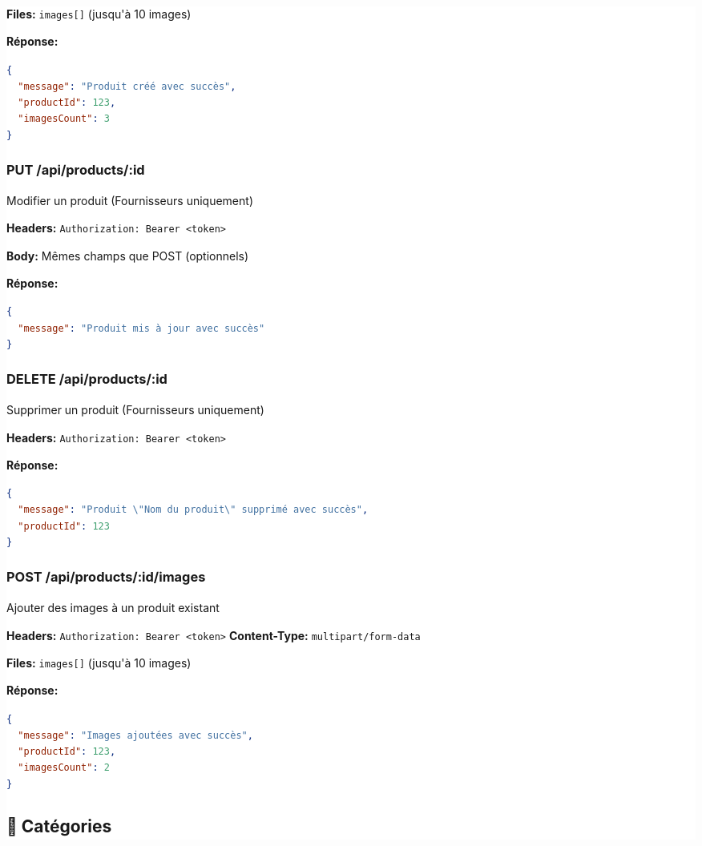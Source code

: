 
**Files:** `images[]` (jusqu'à 10 images)

**Réponse:**
```json
{
  "message": "Produit créé avec succès",
  "productId": 123,
  "imagesCount": 3
}
```

### PUT /api/products/:id
Modifier un produit (Fournisseurs uniquement)

**Headers:** `Authorization: Bearer <token>`

**Body:** Mêmes champs que POST (optionnels)

**Réponse:**
```json
{
  "message": "Produit mis à jour avec succès"
}
```

### DELETE /api/products/:id
Supprimer un produit (Fournisseurs uniquement)

**Headers:** `Authorization: Bearer <token>`

**Réponse:**
```json
{
  "message": "Produit \"Nom du produit\" supprimé avec succès",
  "productId": 123
}
```

### POST /api/products/:id/images
Ajouter des images à un produit existant

**Headers:** `Authorization: Bearer <token>`
**Content-Type:** `multipart/form-data`

**Files:** `images[]` (jusqu'à 10 images)

**Réponse:**
```json
{
  "message": "Images ajoutées avec succès",
  "productId": 123,
  "imagesCount": 2
}
```

## 📂 Catégories
